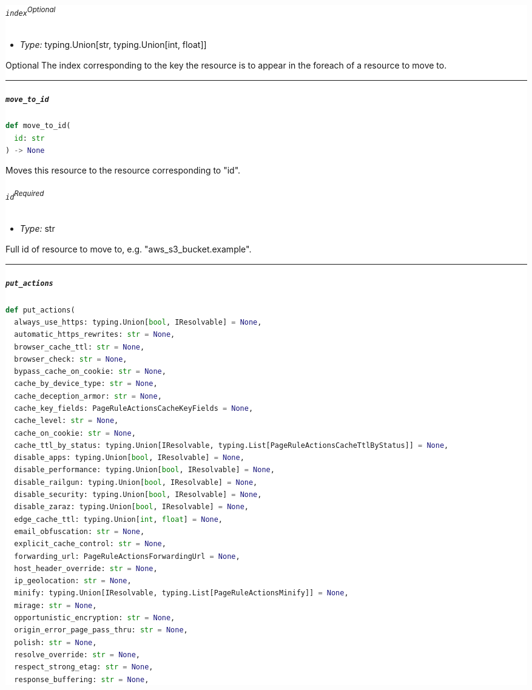 
###### `index`<sup>Optional</sup> <a name="index" id="@cdktf/provider-cloudflare.pageRule.PageRule.moveTo.parameter.index"></a>

- *Type:* typing.Union[str, typing.Union[int, float]]

Optional The index corresponding to the key the resource is to appear in the foreach of a resource to move to.

---

##### `move_to_id` <a name="move_to_id" id="@cdktf/provider-cloudflare.pageRule.PageRule.moveToId"></a>

```python
def move_to_id(
  id: str
) -> None
```

Moves this resource to the resource corresponding to "id".

###### `id`<sup>Required</sup> <a name="id" id="@cdktf/provider-cloudflare.pageRule.PageRule.moveToId.parameter.id"></a>

- *Type:* str

Full id of resource to move to, e.g. "aws_s3_bucket.example".

---

##### `put_actions` <a name="put_actions" id="@cdktf/provider-cloudflare.pageRule.PageRule.putActions"></a>

```python
def put_actions(
  always_use_https: typing.Union[bool, IResolvable] = None,
  automatic_https_rewrites: str = None,
  browser_cache_ttl: str = None,
  browser_check: str = None,
  bypass_cache_on_cookie: str = None,
  cache_by_device_type: str = None,
  cache_deception_armor: str = None,
  cache_key_fields: PageRuleActionsCacheKeyFields = None,
  cache_level: str = None,
  cache_on_cookie: str = None,
  cache_ttl_by_status: typing.Union[IResolvable, typing.List[PageRuleActionsCacheTtlByStatus]] = None,
  disable_apps: typing.Union[bool, IResolvable] = None,
  disable_performance: typing.Union[bool, IResolvable] = None,
  disable_railgun: typing.Union[bool, IResolvable] = None,
  disable_security: typing.Union[bool, IResolvable] = None,
  disable_zaraz: typing.Union[bool, IResolvable] = None,
  edge_cache_ttl: typing.Union[int, float] = None,
  email_obfuscation: str = None,
  explicit_cache_control: str = None,
  forwarding_url: PageRuleActionsForwardingUrl = None,
  host_header_override: str = None,
  ip_geolocation: str = None,
  minify: typing.Union[IResolvable, typing.List[PageRuleActionsMinify]] = None,
  mirage: str = None,
  opportunistic_encryption: str = None,
  origin_error_page_pass_thru: str = None,
  polish: str = None,
  resolve_override: str = None,
  respect_strong_etag: str = None,
  response_buffering: str = None,
```